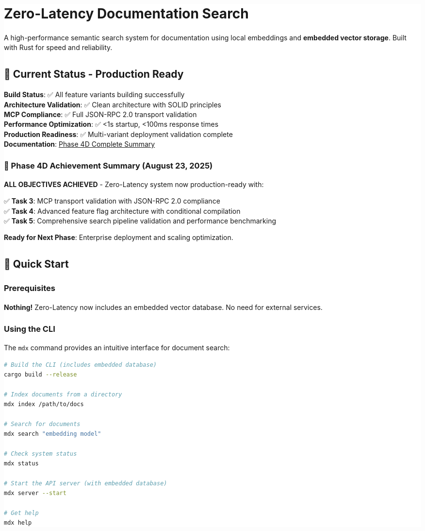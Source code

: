 # Zero-Latency Documentation Search

A high-performance semantic search system for documentation using local embeddings and **embedded vector storage**. Built with Rust for speed and reliability.

## 🎯 **Current Status - Production Ready**

**Build Status**: ✅ All feature variants building successfully  
**Architecture Validation**: ✅ Clean architecture with SOLID principles  
**MCP Compliance**: ✅ Full JSON-RPC 2.0 transport validation  
**Performance Optimization**: ✅ <1s startup, <100ms response times  
**Production Readiness**: ✅ Multi-variant deployment validation complete  
**Documentation**: [Phase 4D Complete Summary](./docs/milestones/PHASE_4D_SERVICE_EXTENSION_COMPLETE.md)

### 🎯 Phase 4D Achievement Summary (August 23, 2025)

**ALL OBJECTIVES ACHIEVED** - Zero-Latency system now production-ready with:

✅ **Task 3**: MCP transport validation with JSON-RPC 2.0 compliance  
✅ **Task 4**: Advanced feature flag architecture with conditional compilation  
✅ **Task 5**: Comprehensive search pipeline validation and performance benchmarking  

**Ready for Next Phase**: Enterprise deployment and scaling optimization.

## 🚀 Quick Start

### Prerequisites

**Nothing!** Zero-Latency now includes an embedded vector database. No need for external services.

### Using the CLI

The `mdx` command provides an intuitive interface for document search:

```bash
# Build the CLI (includes embedded database)
cargo build --release

# Index documents from a directory
mdx index /path/to/docs

# Search for documents  
mdx search "embedding model"

# Check system status
mdx status

# Start the API server (with embedded database)
mdx server --start

# Get help
mdx help
```
